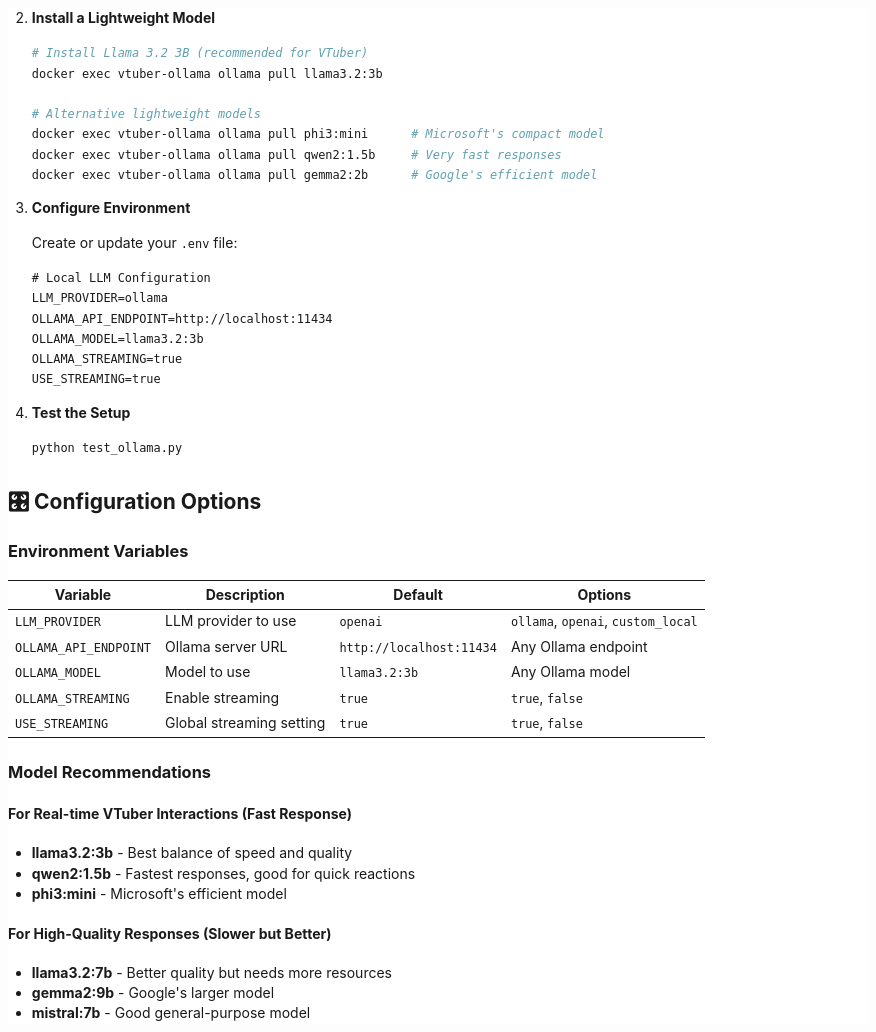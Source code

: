 2. **Install a Lightweight Model**
   ```bash
   # Install Llama 3.2 3B (recommended for VTuber)
   docker exec vtuber-ollama ollama pull llama3.2:3b
   
   # Alternative lightweight models
   docker exec vtuber-ollama ollama pull phi3:mini      # Microsoft's compact model
   docker exec vtuber-ollama ollama pull qwen2:1.5b     # Very fast responses
   docker exec vtuber-ollama ollama pull gemma2:2b      # Google's efficient model
   ```

3. **Configure Environment**
   
   Create or update your `.env` file:
   ```env
   # Local LLM Configuration
   LLM_PROVIDER=ollama
   OLLAMA_API_ENDPOINT=http://localhost:11434
   OLLAMA_MODEL=llama3.2:3b
   OLLAMA_STREAMING=true
   USE_STREAMING=true
   ```

4. **Test the Setup**
   ```bash
   python test_ollama.py
   ```

## 🎛️ Configuration Options

### Environment Variables

| Variable | Description | Default | Options |
|----------|-------------|---------|---------|
| `LLM_PROVIDER` | LLM provider to use | `openai` | `ollama`, `openai`, `custom_local` |
| `OLLAMA_API_ENDPOINT` | Ollama server URL | `http://localhost:11434` | Any Ollama endpoint |
| `OLLAMA_MODEL` | Model to use | `llama3.2:3b` | Any Ollama model |
| `OLLAMA_STREAMING` | Enable streaming | `true` | `true`, `false` |
| `USE_STREAMING` | Global streaming setting | `true` | `true`, `false` |

### Model Recommendations

#### For Real-time VTuber Interactions (Fast Response)
- **llama3.2:3b** - Best balance of speed and quality
- **qwen2:1.5b** - Fastest responses, good for quick reactions
- **phi3:mini** - Microsoft's efficient model

#### For High-Quality Responses (Slower but Better)
- **llama3.2:7b** - Better quality but needs more resources
- **gemma2:9b** - Google's larger model
- **mistral:7b** - Good general-purpose model
